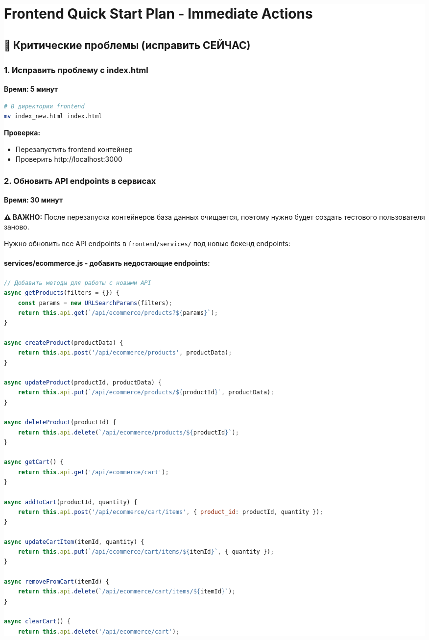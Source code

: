 # Frontend Quick Start Plan - Immediate Actions

## 🚨 Критические проблемы (исправить СЕЙЧАС)

### 1. Исправить проблему с index.html
**Время: 5 минут**

```bash
# В директории frontend
mv index_new.html index.html
```

**Проверка:**
- Перезапустить frontend контейнер
- Проверить http://localhost:3000

### 2. Обновить API endpoints в сервисах
**Время: 30 минут**

**⚠️ ВАЖНО:** После перезапуска контейнеров база данных очищается, поэтому нужно будет создать тестового пользователя заново.

Нужно обновить все API endpoints в `frontend/services/` под новые бекенд endpoints:

#### services/ecommerce.js - добавить недостающие endpoints:
```javascript
// Добавить методы для работы с новыми API
async getProducts(filters = {}) {
    const params = new URLSearchParams(filters);
    return this.api.get(`/api/ecommerce/products?${params}`);
}

async createProduct(productData) {
    return this.api.post('/api/ecommerce/products', productData);
}

async updateProduct(productId, productData) {
    return this.api.put(`/api/ecommerce/products/${productId}`, productData);
}

async deleteProduct(productId) {
    return this.api.delete(`/api/ecommerce/products/${productId}`);
}

async getCart() {
    return this.api.get('/api/ecommerce/cart');
}

async addToCart(productId, quantity) {
    return this.api.post('/api/ecommerce/cart/items', { product_id: productId, quantity });
}

async updateCartItem(itemId, quantity) {
    return this.api.put(`/api/ecommerce/cart/items/${itemId}`, { quantity });
}

async removeFromCart(itemId) {
    return this.api.delete(`/api/ecommerce/cart/items/${itemId}`);
}

async clearCart() {
    return this.api.delete('/api/ecommerce/cart');
```